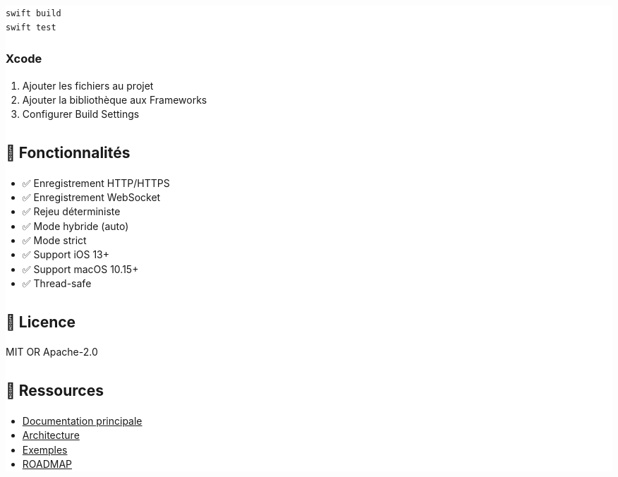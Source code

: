 ```bash
swift build
swift test
```

### Xcode

1. Ajouter les fichiers au projet
2. Ajouter la bibliothèque aux Frameworks
3. Configurer Build Settings

## 🌟 Fonctionnalités

- ✅ Enregistrement HTTP/HTTPS
- ✅ Enregistrement WebSocket
- ✅ Rejeu déterministe
- ✅ Mode hybride (auto)
- ✅ Mode strict
- ✅ Support iOS 13+
- ✅ Support macOS 10.15+
- ✅ Thread-safe

## 📄 Licence

MIT OR Apache-2.0

## 🔗 Ressources

- [Documentation principale](../../README.md)
- [Architecture](../../docs/ARCHITECTURE.md)
- [Exemples](../../docs/EXAMPLES.md)
- [ROADMAP](../../docs/ROADMAP.md)

